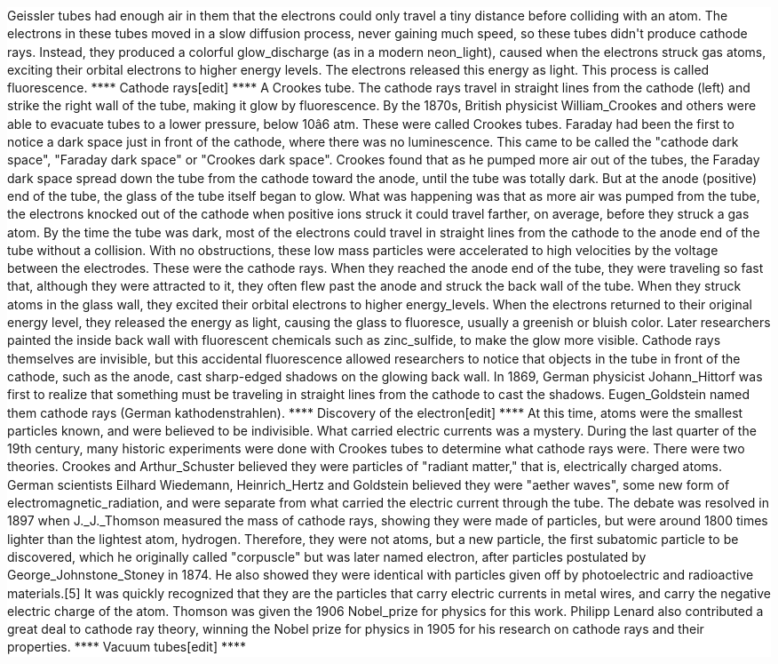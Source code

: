 Geissler tubes had enough air in them that the electrons could only travel a
tiny distance before colliding with an atom. The electrons in these tubes moved
in a slow diffusion process, never gaining much speed, so these tubes didn't
produce cathode rays. Instead, they produced a colorful glow_discharge (as in a
modern neon_light), caused when the electrons struck gas atoms, exciting their
orbital electrons to higher energy levels. The electrons released this energy
as light. This process is called fluorescence.
**** Cathode rays[edit] ****
A Crookes tube. The cathode rays travel in straight lines from the cathode
(left) and strike the right wall of the tube, making it glow by fluorescence.
By the 1870s, British physicist William_Crookes and others were able to
evacuate tubes to a lower pressure, below 10â6 atm. These were called Crookes
tubes. Faraday had been the first to notice a dark space just in front of the
cathode, where there was no luminescence. This came to be called the "cathode
dark space", "Faraday dark space" or "Crookes dark space". Crookes found that
as he pumped more air out of the tubes, the Faraday dark space spread down the
tube from the cathode toward the anode, until the tube was totally dark. But at
the anode (positive) end of the tube, the glass of the tube itself began to
glow.
What was happening was that as more air was pumped from the tube, the electrons
knocked out of the cathode when positive ions struck it could travel farther,
on average, before they struck a gas atom. By the time the tube was dark, most
of the electrons could travel in straight lines from the cathode to the anode
end of the tube without a collision. With no obstructions, these low mass
particles were accelerated to high velocities by the voltage between the
electrodes. These were the cathode rays.
When they reached the anode end of the tube, they were traveling so fast that,
although they were attracted to it, they often flew past the anode and struck
the back wall of the tube. When they struck atoms in the glass wall, they
excited their orbital electrons to higher energy_levels. When the electrons
returned to their original energy level, they released the energy as light,
causing the glass to fluoresce, usually a greenish or bluish color. Later
researchers painted the inside back wall with fluorescent chemicals such as
zinc_sulfide, to make the glow more visible.
Cathode rays themselves are invisible, but this accidental fluorescence allowed
researchers to notice that objects in the tube in front of the cathode, such as
the anode, cast sharp-edged shadows on the glowing back wall. In 1869, German
physicist Johann_Hittorf was first to realize that something must be traveling
in straight lines from the cathode to cast the shadows. Eugen_Goldstein named
them cathode rays (German kathodenstrahlen).
**** Discovery of the electron[edit] ****
At this time, atoms were the smallest particles known, and were believed to be
indivisible. What carried electric currents was a mystery. During the last
quarter of the 19th century, many historic experiments were done with Crookes
tubes to determine what cathode rays were. There were two theories. Crookes and
Arthur_Schuster believed they were particles of "radiant matter," that is,
electrically charged atoms. German scientists Eilhard Wiedemann, Heinrich_Hertz
and Goldstein believed they were "aether waves", some new form of
electromagnetic_radiation, and were separate from what carried the electric
current through the tube.
The debate was resolved in 1897 when J._J._Thomson measured the mass of cathode
rays, showing they were made of particles, but were around 1800 times lighter
than the lightest atom, hydrogen. Therefore, they were not atoms, but a new
particle, the first subatomic particle to be discovered, which he originally
called "corpuscle" but was later named electron, after particles postulated by
George_Johnstone_Stoney in 1874. He also showed they were identical with
particles given off by photoelectric and radioactive materials.[5] It was
quickly recognized that they are the particles that carry electric currents in
metal wires, and carry the negative electric charge of the atom.
Thomson was given the 1906 Nobel_prize for physics for this work. Philipp
Lenard also contributed a great deal to cathode ray theory, winning the Nobel
prize for physics in 1905 for his research on cathode rays and their
properties.
**** Vacuum tubes[edit] ****